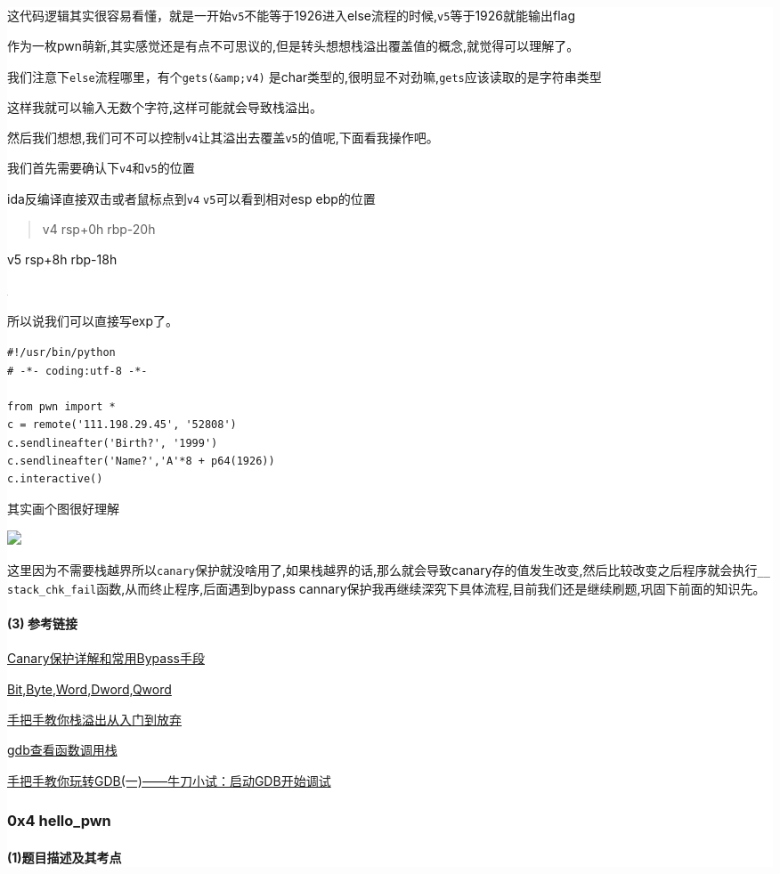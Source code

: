 这代码逻辑其实很容易看懂，就是一开始`v5`不能等于1926进入else流程的时候,`v5`等于1926就能输出flag

作为一枚pwn萌新,其实感觉还是有点不可思议的,但是转头想想栈溢出覆盖值的概念,就觉得可以理解了。

我们注意下`else`流程哪里，有个`gets(&amp;v4)` 是char类型的,很明显不对劲嘛,`gets`应该读取的是字符串类型

这样我就可以输入无数个字符,这样可能就会导致栈溢出。

然后我们想想,我们可不可以控制`v4`让其溢出去覆盖`v5`的值呢,下面看我操作吧。

我们首先需要确认下`v4`和`v5`的位置

ida反编译直接双击或者鼠标点到`v4` `v5`可以看到相对esp ebp的位置

> <p>v4 rsp+0h rbp-20h<br>
v5 rsp+8h rbp-18h</p>

[![](data:image/png;base64,iVBORw0KGgoAAAANSUhEUgAAAAEAAAABCAYAAAAfFcSJAAAAAXNSR0IArs4c6QAAAARnQU1BAACxjwv8YQUAAAAJcEhZcwAADsQAAA7EAZUrDhsAAAANSURBVBhXYzh8+PB/AAffA0nNPuCLAAAAAElFTkSuQmCC)](https://p2.ssl.qhimg.com/dm/1024_574_/t0148274a7574f972d3.jpg)

所以说我们可以直接写exp了。

```
#!/usr/bin/python
# -*- coding:utf-8 -*-

from pwn import *
c = remote('111.198.29.45', '52808')
c.sendlineafter('Birth?', '1999')
c.sendlineafter('Name?','A'*8 + p64(1926))
c.interactive()
```

其实画个图很好理解

[![](https://p1.ssl.qhimg.com/t01e49830c69a87f8bf.jpg)](https://p1.ssl.qhimg.com/t01e49830c69a87f8bf.jpg)

这里因为不需要栈越界所以`canary`保护就没啥用了,如果栈越界的话,那么就会导致canary存的值发生改变,然后比较改变之后程序就会执行`__stack_chk_fail`函数,从而终止程序,后面遇到bypass cannary保护我再继续深究下具体流程,目前我们还是继续刷题,巩固下前面的知识先。

#### <a class="reference-link" name="(3)%20%E5%8F%82%E8%80%83%E9%93%BE%E6%8E%A5"></a>(3) 参考链接

[Canary保护详解和常用Bypass手段](https://www.anquanke.com/post/id/177832)

[Bit,Byte,Word,Dword,Qword](https://www.cnblogs.com/silva/archive/2009/12/08/1619393.html)

[手把手教你栈溢出从入门到放弃](https://paper.seebug.org/271/)

[gdb查看函数调用栈](https://blog.csdn.net/baidu_24256693/article/details/47297209)

[手把手教你玩转GDB(一)——牛刀小试：启动GDB开始调试](http://www.wuzesheng.com/?p=1327)

### <a class="reference-link" name="0x4%20hello_pwn"></a>0x4 hello_pwn

#### <a class="reference-link" name="(1)%E9%A2%98%E7%9B%AE%E6%8F%8F%E8%BF%B0%E5%8F%8A%E5%85%B6%E8%80%83%E7%82%B9"></a>(1)题目描述及其考点
